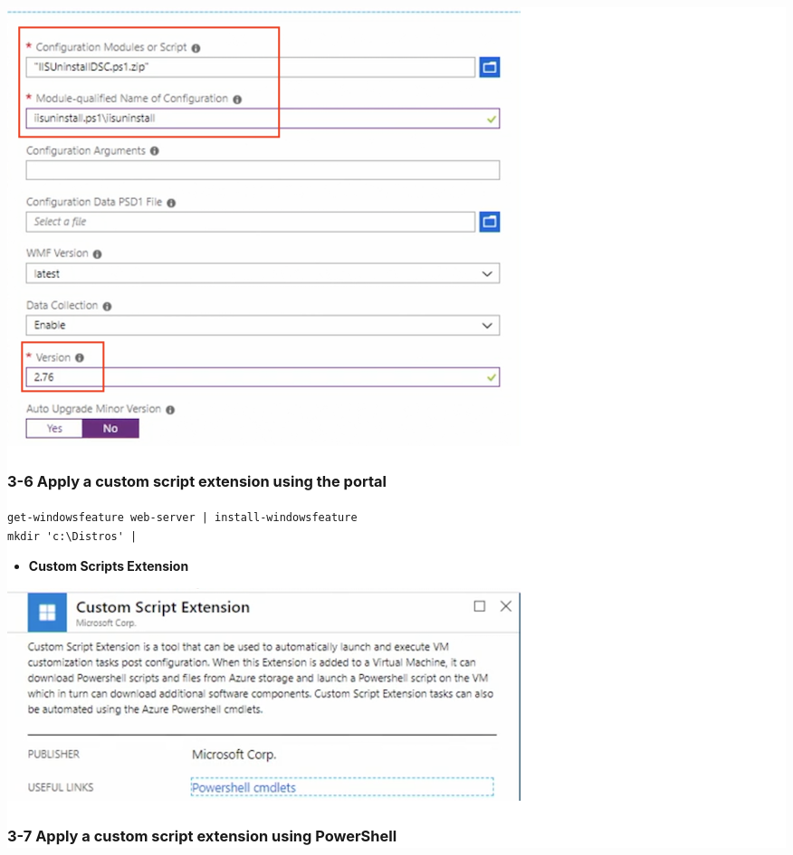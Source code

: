 ![Alt Image Text](../images/az103_8_35.png "Body image")


### **3-6 Apply a custom script extension using the portal**

```
get-windowsfeature web-server | install-windowsfeature 
mkdir 'c:\Distros' | 
```

* **Custom Scripts Extension**

![Alt Image Text](../images/az103_8_36.png "Body image")


### **3-7 Apply a custom script extension using PowerShell**

